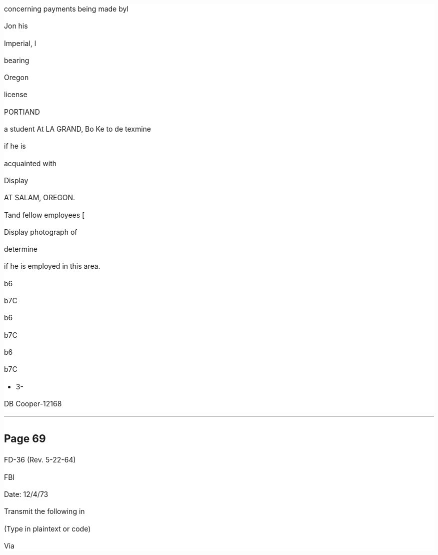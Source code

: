 concerning payments being made byl

Jon his

Imperial, l

bearing

Oregon

license

PORTIAND

a student At LA GRAND, Bo Ke to de texmine

if he is

acquainted with

Display

AT SALAM, OREGON.

Tand felIow employees [

Display photograph of

determine

if he is employed in this area.

b6

b7C

b6

b7C

b6

b7C

- 3-

DB Cooper-12168

---

## Page 69

FD-36 (Rev. 5-22-64)

FBI

Date: 12/4/73

Transmit the following in

(Type in plaintext or code)

Via
